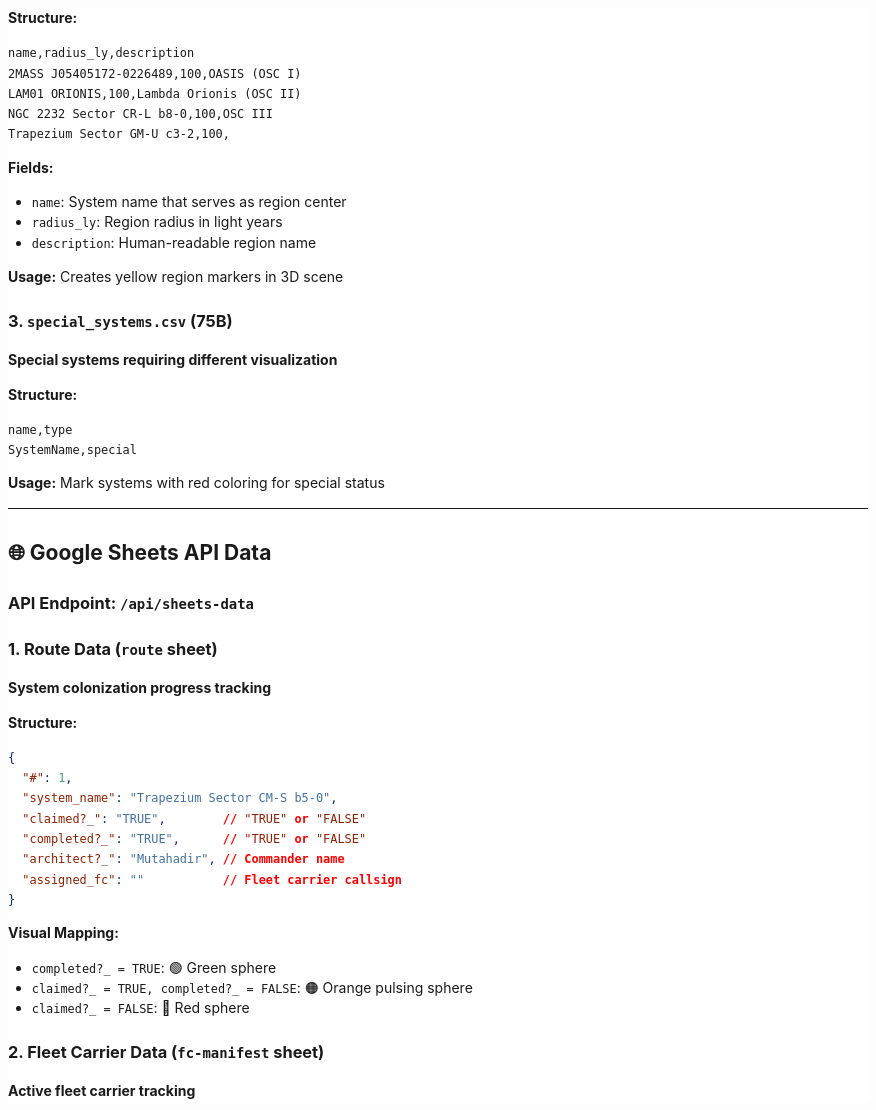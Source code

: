 **Structure:**
```csv
name,radius_ly,description
2MASS J05405172-0226489,100,OASIS (OSC I)
LAM01 ORIONIS,100,Lambda Orionis (OSC II)
NGC 2232 Sector CR-L b8-0,100,OSC III
Trapezium Sector GM-U c3-2,100,
```

**Fields:**
- `name`: System name that serves as region center
- `radius_ly`: Region radius in light years  
- `description`: Human-readable region name

**Usage:** Creates yellow region markers in 3D scene

### 3. `special_systems.csv` (75B)
**Special systems requiring different visualization**

**Structure:**
```csv
name,type
SystemName,special
```

**Usage:** Mark systems with red coloring for special status

---

## 🌐 **Google Sheets API Data**

### API Endpoint: `/api/sheets-data`

### 1. **Route Data** (`route` sheet)
**System colonization progress tracking**

**Structure:**
```json
{
  "#": 1,
  "system_name": "Trapezium Sector CM-S b5-0",
  "claimed?_": "TRUE",        // "TRUE" or "FALSE"
  "completed?_": "TRUE",      // "TRUE" or "FALSE"  
  "architect?_": "Mutahadir", // Commander name
  "assigned_fc": ""           // Fleet carrier callsign
}
```

**Visual Mapping:**
- `completed?_ = TRUE`: 🟢 Green sphere
- `claimed?_ = TRUE, completed?_ = FALSE`: 🟠 Orange pulsing sphere
- `claimed?_ = FALSE`: 🔴 Red sphere

### 2. **Fleet Carrier Data** (`fc-manifest` sheet)
**Active fleet carrier tracking**
